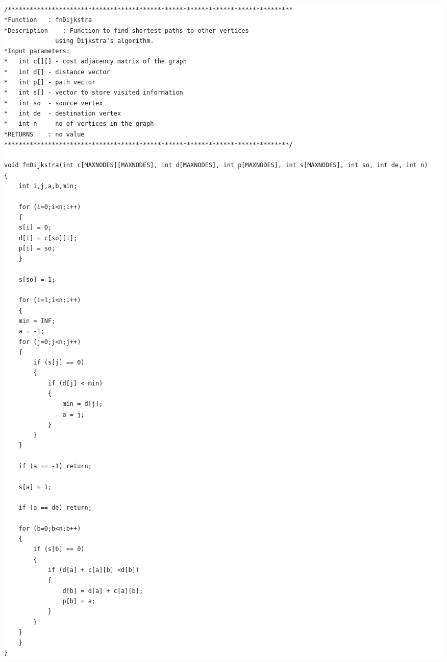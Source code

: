 

	/******************************************************************************
	*Function	: fnDijkstra
	*Description	: Function to find shortest paths to other vertices 
				  using Dijkstra's algorithm.
	*Input parameters:
	*	int c[][] - cost adjacency matrix of the graph
	*	int d[] - distance vector
	*	int p[] - path vector
	*	int s[] - vector to store visited information
	*	int so	- source vertex
	*	int de	- destination vertex
	*	int n	- no of vertices in the graph
	*RETURNS	: no value
	******************************************************************************/

	void fnDijkstra(int c[MAXNODES][MAXNODES], int d[MAXNODES], int p[MAXNODES], int s[MAXNODES], int so, int de, int n)
	{
	    int i,j,a,b,min;

	    for (i=0;i<n;i++)
	    {
		s[i] = 0;
		d[i] = c[so][i];
		p[i] = so;
	    }

	    s[so] = 1;

	    for (i=1;i<n;i++)
	    {
		min = INF;
		a = -1;
		for (j=0;j<n;j++)
		{
		    if (s[j] == 0)
		    {
		        if (d[j] < min)
		        {
		            min = d[j];
		            a = j;
		        }
		    }
		}

		if (a == -1) return;

		s[a] = 1;

		if (a == de) return;

		for (b=0;b<n;b++)
		{
		    if (s[b] == 0)
		    {
		        if (d[a] + c[a][b] <d[b])
		        {
		            d[b] = d[a] + c[a][b];
		            p[b] = a;
		        }
		    }
		}
	    }
	}
